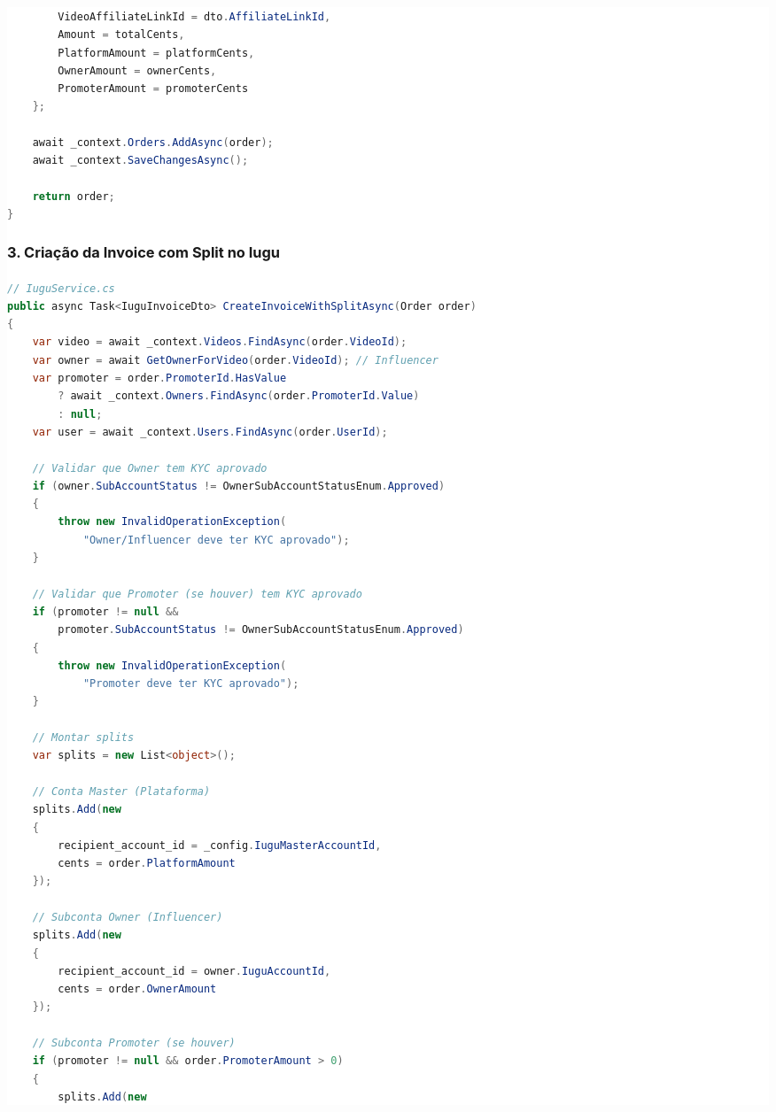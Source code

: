 ```csharp
        VideoAffiliateLinkId = dto.AffiliateLinkId,
        Amount = totalCents,
        PlatformAmount = platformCents,
        OwnerAmount = ownerCents,
        PromoterAmount = promoterCents
    };
    
    await _context.Orders.AddAsync(order);
    await _context.SaveChangesAsync();
    
    return order;
}
```

### 3. Criação da Invoice com Split no Iugu

```csharp
// IuguService.cs
public async Task<IuguInvoiceDto> CreateInvoiceWithSplitAsync(Order order)
{
    var video = await _context.Videos.FindAsync(order.VideoId);
    var owner = await GetOwnerForVideo(order.VideoId); // Influencer
    var promoter = order.PromoterId.HasValue 
        ? await _context.Owners.FindAsync(order.PromoterId.Value)
        : null;
    var user = await _context.Users.FindAsync(order.UserId);
    
    // Validar que Owner tem KYC aprovado
    if (owner.SubAccountStatus != OwnerSubAccountStatusEnum.Approved)
    {
        throw new InvalidOperationException(
            "Owner/Influencer deve ter KYC aprovado");
    }
    
    // Validar que Promoter (se houver) tem KYC aprovado
    if (promoter != null && 
        promoter.SubAccountStatus != OwnerSubAccountStatusEnum.Approved)
    {
        throw new InvalidOperationException(
            "Promoter deve ter KYC aprovado");
    }
    
    // Montar splits
    var splits = new List<object>();
    
    // Conta Master (Plataforma)
    splits.Add(new
    {
        recipient_account_id = _config.IuguMasterAccountId,
        cents = order.PlatformAmount
    });
    
    // Subconta Owner (Influencer)
    splits.Add(new
    {
        recipient_account_id = owner.IuguAccountId,
        cents = order.OwnerAmount
    });
    
    // Subconta Promoter (se houver)
    if (promoter != null && order.PromoterAmount > 0)
    {
        splits.Add(new
```